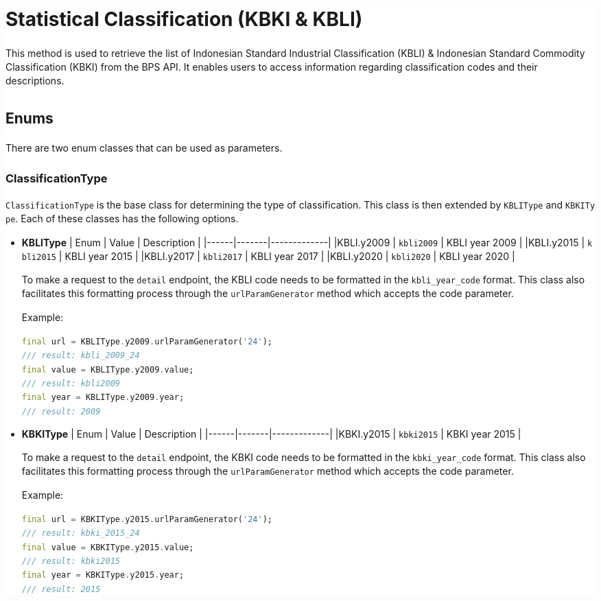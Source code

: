 # Statistical Classification (KBKI & KBLI)

This method is used to retrieve the list of Indonesian Standard Industrial Classification (KBLI) & Indonesian Standard Commodity Classification (KBKI) from the BPS API. It enables users to access information regarding classification codes and their descriptions.

## Enums

There are two enum classes that can be used as parameters.

### ClassificationType

`ClassificationType` is the base class for determining the type of classification. This class is then extended by `KBLIType` and `KBKIType`. Each of these classes has the following options.

- **KBLIType**
  | Enum | Value | Description |
  |------|-------|-------------|
  |KBLI.y2009 | `kbli2009` | KBLI year 2009 |
  |KBLI.y2015 | `kbli2015` | KBLI year 2015 |
  |KBLI.y2017 | `kbli2017` | KBLI year 2017 |
  |KBLI.y2020 | `kbli2020` | KBLI year 2020 |

  To make a request to the `detail` endpoint, the KBLI code needs to be formatted in the `kbli_year_code` format. This class also facilitates this formatting process through the `urlParamGenerator` method which accepts the code parameter.

  Example:

  ```dart
  final url = KBLIType.y2009.urlParamGenerator('24');
  /// result: kbli_2009_24
  final value = KBLIType.y2009.value;
  /// result: kbli2009
  final year = KBLIType.y2009.year;
  /// result: 2009
  ```

- **KBKIType**
  | Enum | Value | Description |
  |------|-------|-------------|
  |KBKI.y2015 | `kbki2015` | KBKI year 2015 |

  To make a request to the `detail` endpoint, the KBKI code needs to be formatted in the `kbki_year_code` format. This class also facilitates this formatting process through the `urlParamGenerator` method which accepts the code parameter.

  Example:

  ```dart
  final url = KBKIType.y2015.urlParamGenerator('24');
  /// result: kbki_2015_24
  final value = KBKIType.y2015.value;
  /// result: kbki2015
  final year = KBKIType.y2015.year;
  /// result: 2015
  ```

